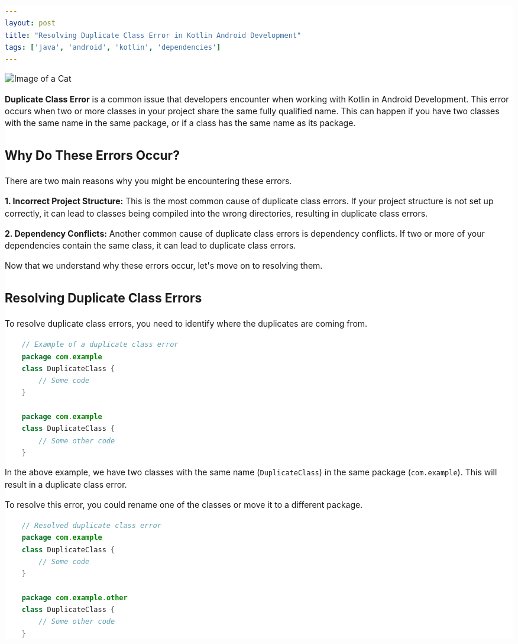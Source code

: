 ```yaml
---
layout: post
title: "Resolving Duplicate Class Error in Kotlin Android Development"
tags: ['java', 'android', 'kotlin', 'dependencies']
---
```


![Image of a Cat](http://source.unsplash.com/1600x900/?cat)

**Duplicate Class Error** is a common issue that developers encounter when working with Kotlin in Android Development. This error occurs when two or more classes in your project share the same fully qualified name. This can happen if you have two classes with the same name in the same package, or if a class has the same name as its package.

## **Why Do These Errors Occur?**

There are two main reasons why you might be encountering these errors. 

**1. Incorrect Project Structure:** This is the most common cause of duplicate class errors. If your project structure is not set up correctly, it can lead to classes being compiled into the wrong directories, resulting in duplicate class errors.

**2. Dependency Conflicts:** Another common cause of duplicate class errors is dependency conflicts. If two or more of your dependencies contain the same class, it can lead to duplicate class errors.

Now that we understand why these errors occur, let's move on to resolving them.

## **Resolving Duplicate Class Errors**

To resolve duplicate class errors, you need to identify where the duplicates are coming from. 

```kotlin
    // Example of a duplicate class error
    package com.example
    class DuplicateClass {
        // Some code
    }
    
    package com.example
    class DuplicateClass {
        // Some other code
    }
```

In the above example, we have two classes with the same name (`DuplicateClass`) in the same package (`com.example`). This will result in a duplicate class error.

To resolve this error, you could rename one of the classes or move it to a different package.

```kotlin
    // Resolved duplicate class error
    package com.example
    class DuplicateClass {
        // Some code
    }
    
    package com.example.other
    class DuplicateClass {
        // Some other code
    }
```
